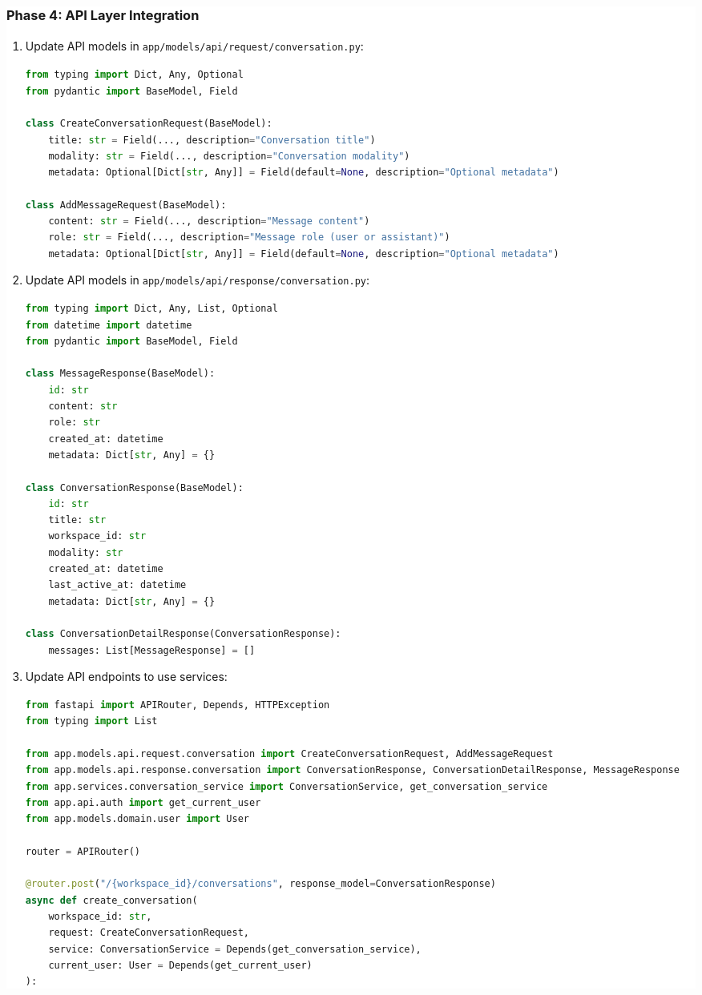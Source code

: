 ### Phase 4: API Layer Integration

1. Update API models in `app/models/api/request/conversation.py`:
   ```python
   from typing import Dict, Any, Optional
   from pydantic import BaseModel, Field

   class CreateConversationRequest(BaseModel):
       title: str = Field(..., description="Conversation title")
       modality: str = Field(..., description="Conversation modality")
       metadata: Optional[Dict[str, Any]] = Field(default=None, description="Optional metadata")
       
   class AddMessageRequest(BaseModel):
       content: str = Field(..., description="Message content")
       role: str = Field(..., description="Message role (user or assistant)")
       metadata: Optional[Dict[str, Any]] = Field(default=None, description="Optional metadata")
   ```

2. Update API models in `app/models/api/response/conversation.py`:
   ```python
   from typing import Dict, Any, List, Optional
   from datetime import datetime
   from pydantic import BaseModel, Field

   class MessageResponse(BaseModel):
       id: str
       content: str
       role: str
       created_at: datetime
       metadata: Dict[str, Any] = {}
       
   class ConversationResponse(BaseModel):
       id: str
       title: str
       workspace_id: str
       modality: str
       created_at: datetime
       last_active_at: datetime
       metadata: Dict[str, Any] = {}
       
   class ConversationDetailResponse(ConversationResponse):
       messages: List[MessageResponse] = []
   ```

3. Update API endpoints to use services:
   ```python
   from fastapi import APIRouter, Depends, HTTPException
   from typing import List

   from app.models.api.request.conversation import CreateConversationRequest, AddMessageRequest
   from app.models.api.response.conversation import ConversationResponse, ConversationDetailResponse, MessageResponse
   from app.services.conversation_service import ConversationService, get_conversation_service
   from app.api.auth import get_current_user
   from app.models.domain.user import User

   router = APIRouter()

   @router.post("/{workspace_id}/conversations", response_model=ConversationResponse)
   async def create_conversation(
       workspace_id: str,
       request: CreateConversationRequest,
       service: ConversationService = Depends(get_conversation_service),
       current_user: User = Depends(get_current_user)
   ):
   ```